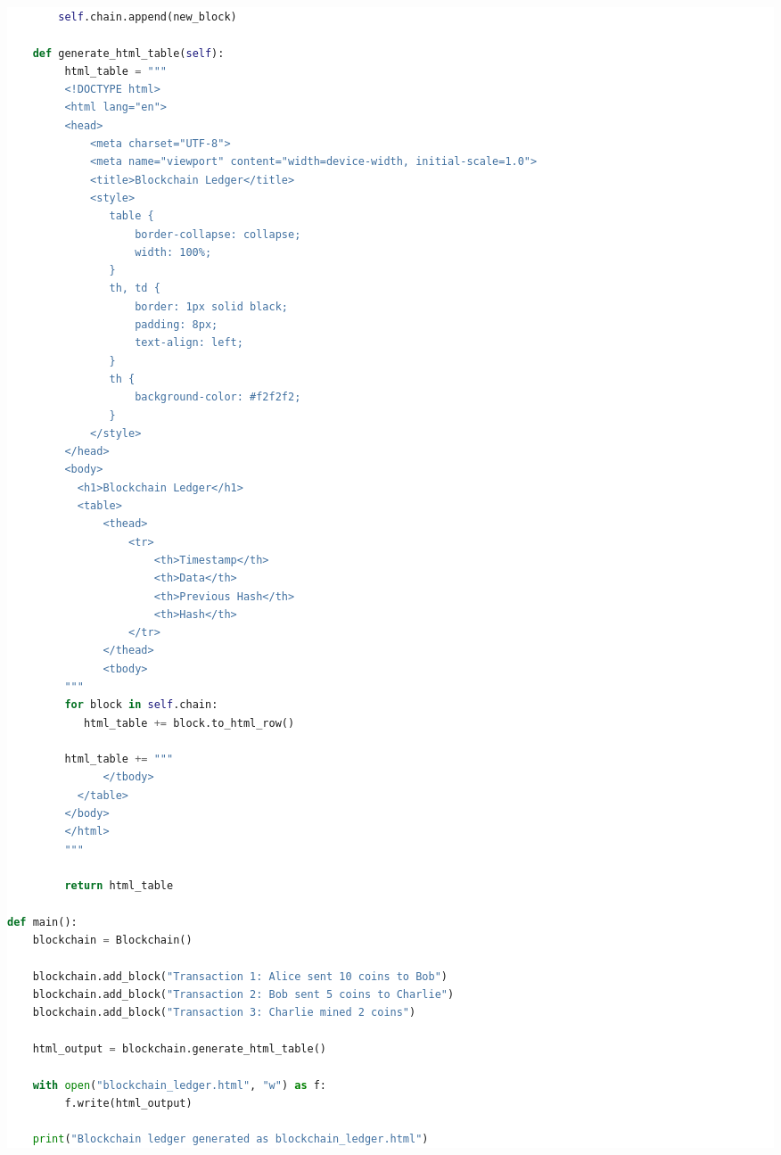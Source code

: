 ```python
        self.chain.append(new_block)

    def generate_html_table(self):
         html_table = """
         <!DOCTYPE html>
         <html lang="en">
         <head>
             <meta charset="UTF-8">
             <meta name="viewport" content="width=device-width, initial-scale=1.0">
             <title>Blockchain Ledger</title>
             <style>
                table {
                    border-collapse: collapse;
                    width: 100%;
                }
                th, td {
                    border: 1px solid black;
                    padding: 8px;
                    text-align: left;
                }
                th {
                    background-color: #f2f2f2;
                }
             </style>
         </head>
         <body>
           <h1>Blockchain Ledger</h1>
           <table>
               <thead>
                   <tr>
                       <th>Timestamp</th>
                       <th>Data</th>
                       <th>Previous Hash</th>
                       <th>Hash</th>
                   </tr>
               </thead>
               <tbody>
         """
         for block in self.chain:
            html_table += block.to_html_row()

         html_table += """
               </tbody>
           </table>
         </body>
         </html>
         """

         return html_table

def main():
    blockchain = Blockchain()

    blockchain.add_block("Transaction 1: Alice sent 10 coins to Bob")
    blockchain.add_block("Transaction 2: Bob sent 5 coins to Charlie")
    blockchain.add_block("Transaction 3: Charlie mined 2 coins")

    html_output = blockchain.generate_html_table()

    with open("blockchain_ledger.html", "w") as f:
         f.write(html_output)

    print("Blockchain ledger generated as blockchain_ledger.html")
```